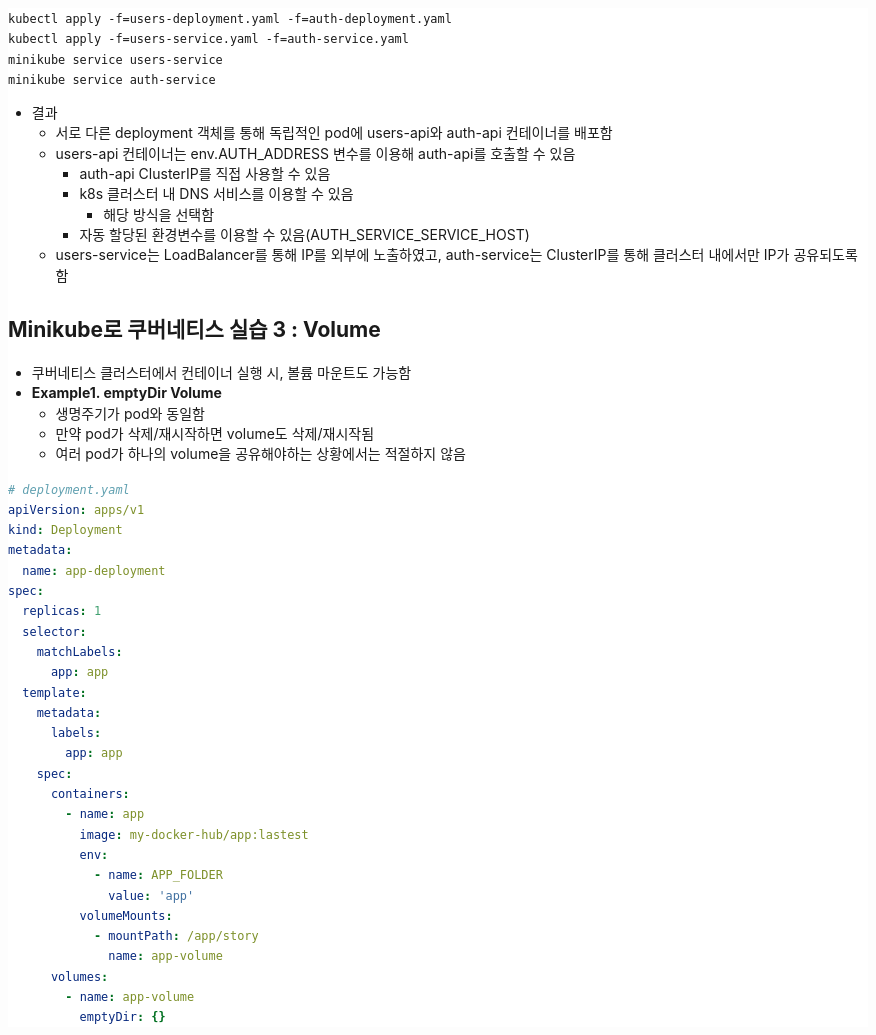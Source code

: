 ```
kubectl apply -f=users-deployment.yaml -f=auth-deployment.yaml
kubectl apply -f=users-service.yaml -f=auth-service.yaml
minikube service users-service
minikube service auth-service
```

- 결과
  - 서로 다른 deployment 객체를 통해 독립적인 pod에 users-api와 auth-api 컨테이너를 배포함
  - users-api 컨테이너는 env.AUTH_ADDRESS 변수를 이용해 auth-api를 호출할 수 있음
    - auth-api ClusterIP를 직접 사용할 수 있음
    - k8s 클러스터 내 DNS 서비스를 이용할 수 있음
      - 해당 방식을 선택함
    - 자동 할당된 환경변수를 이용할 수 있음(AUTH_SERVICE_SERVICE_HOST)
  - users-service는 LoadBalancer를 통해 IP를 외부에 노출하였고, auth-service는 ClusterIP를 통해 클러스터 내에서만 IP가 공유되도록 함


## Minikube로 쿠버네티스 실습 3 : Volume
- 쿠버네티스 클러스터에서 컨테이너 실행 시, 볼륨 마운트도 가능함
- **Example1. emptyDir Volume**
  - 생명주기가 pod와 동일함
  - 만약 pod가 삭제/재시작하면 volume도 삭제/재시작됨
  - 여러 pod가 하나의 volume을 공유해야하는 상황에서는 적절하지 않음

```yaml
# deployment.yaml
apiVersion: apps/v1
kind: Deployment
metadata:
  name: app-deployment
spec:
  replicas: 1
  selector:
    matchLabels:
      app: app
  template: 
    metadata:
      labels:
        app: app
    spec: 
      containers:
        - name: app
          image: my-docker-hub/app:lastest
          env:
            - name: APP_FOLDER
              value: 'app'
          volumeMounts:
            - mountPath: /app/story
              name: app-volume 
      volumes:
        - name: app-volume
          emptyDir: {}
```
